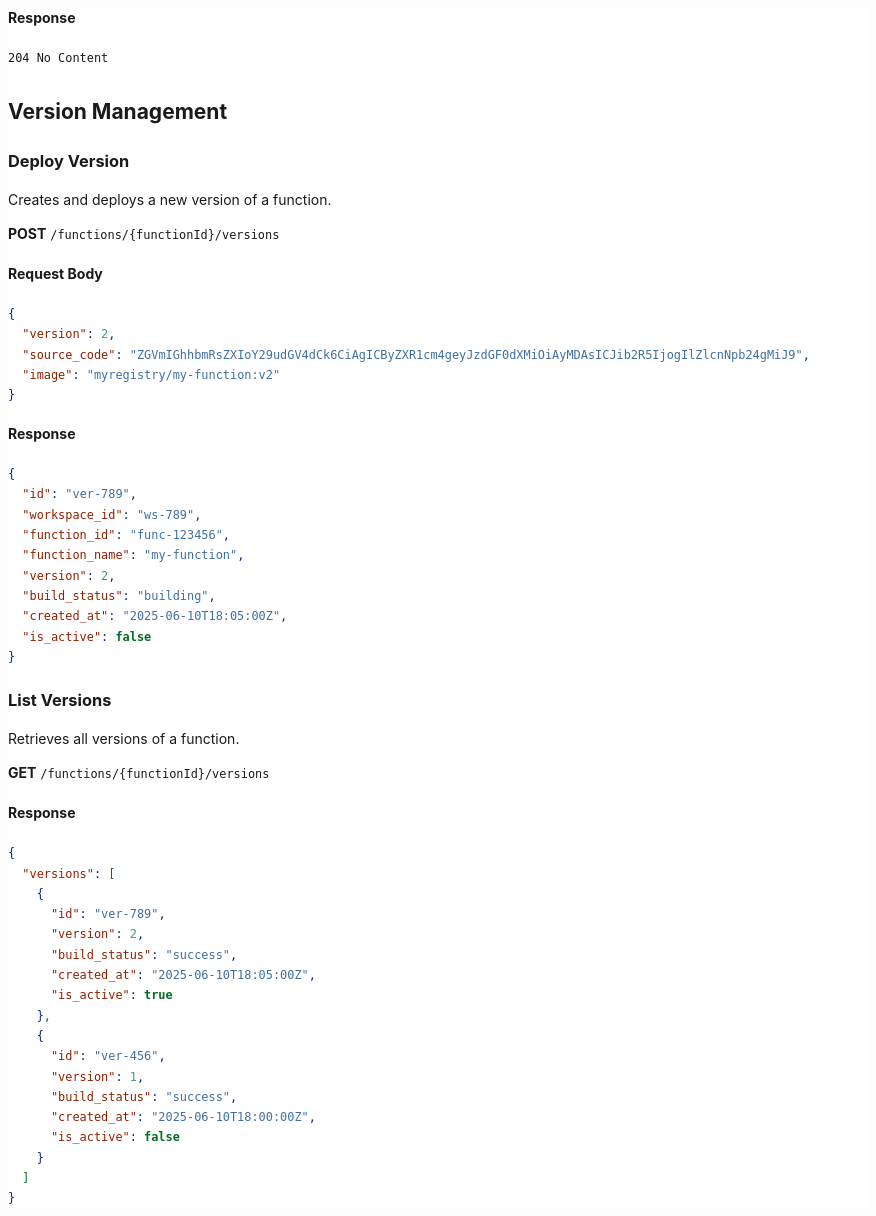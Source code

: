 #### Response

```http
204 No Content
```

## Version Management

### Deploy Version

Creates and deploys a new version of a function.

**POST** `/functions/{functionId}/versions`

#### Request Body

```json
{
  "version": 2,
  "source_code": "ZGVmIGhhbmRsZXIoY29udGV4dCk6CiAgICByZXR1cm4geyJzdGF0dXMiOiAyMDAsICJib2R5IjogIlZlcnNpb24gMiJ9",
  "image": "myregistry/my-function:v2"
}
```

#### Response

```json
{
  "id": "ver-789",
  "workspace_id": "ws-789",
  "function_id": "func-123456",
  "function_name": "my-function",
  "version": 2,
  "build_status": "building",
  "created_at": "2025-06-10T18:05:00Z",
  "is_active": false
}
```

### List Versions

Retrieves all versions of a function.

**GET** `/functions/{functionId}/versions`

#### Response

```json
{
  "versions": [
    {
      "id": "ver-789",
      "version": 2,
      "build_status": "success",
      "created_at": "2025-06-10T18:05:00Z",
      "is_active": true
    },
    {
      "id": "ver-456",
      "version": 1,
      "build_status": "success",
      "created_at": "2025-06-10T18:00:00Z",
      "is_active": false
    }
  ]
}
```